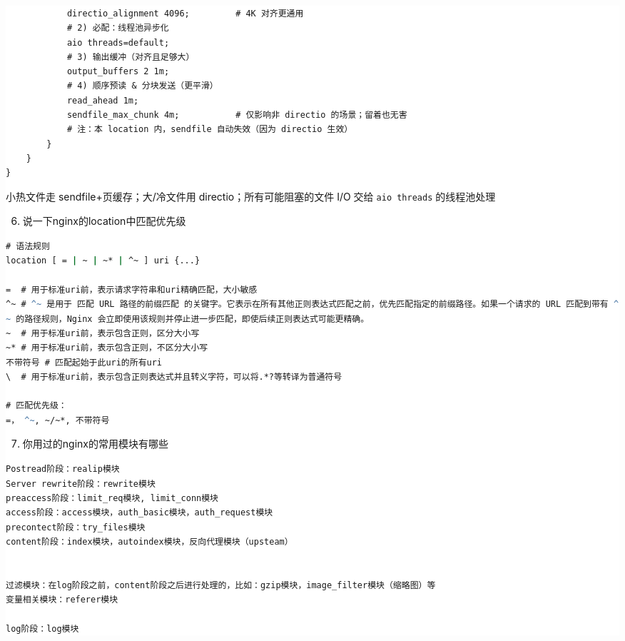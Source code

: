 ```nginx
            directio_alignment 4096;         # 4K 对齐更通用
            # 2) 必配：线程池异步化
            aio threads=default;
            # 3) 输出缓冲（对齐且足够大）
            output_buffers 2 1m;
            # 4) 顺序预读 & 分块发送（更平滑）
            read_ahead 1m;
            sendfile_max_chunk 4m;           # 仅影响非 directio 的场景；留着也无害
            # 注：本 location 内，sendfile 自动失效（因为 directio 生效）
        }
    }
}
```

小热文件走 sendfile+页缓存；大/冷文件用 directio；所有可能阻塞的文件 I/O 交给 `aio threads` 的线程池处理







6. 说一下nginx的location中匹配优先级

```bat
# 语法规则
location [ = | ~ | ~* | ^~ ] uri {...}

=  # 用于标准uri前，表示请求字符串和uri精确匹配，大小敏感
^~ # ^~ 是用于 匹配 URL 路径的前缀匹配 的关键字。它表示在所有其他正则表达式匹配之前，优先匹配指定的前缀路径。如果一个请求的 URL 匹配到带有 ^~ 的路径规则，Nginx 会立即使用该规则并停止进一步匹配，即使后续正则表达式可能更精确。
~  # 用于标准uri前，表示包含正则，区分大小写
~* # 用于标准uri前，表示包含正则，不区分大小写
不带符号 # 匹配起始于此uri的所有uri
\  # 用于标准uri前，表示包含正则表达式并且转义字符，可以将.*?等转译为普通符号

# 匹配优先级：
=， ^~, ~/~*, 不带符号
```







7. 你用过的nginx的常用模块有哪些

```bat
Postread阶段：realip模块
Server rewrite阶段：rewrite模块
preaccess阶段：limit_req模块, limit_conn模块
access阶段：access模块，auth_basic模块，auth_request模块
precontect阶段：try_files模块
content阶段：index模块，autoindex模块，反向代理模块（upsteam）


过滤模块：在log阶段之前，content阶段之后进行处理的，比如：gzip模块，image_filter模块（缩略图）等
变量相关模块：referer模块

log阶段：log模块
```
